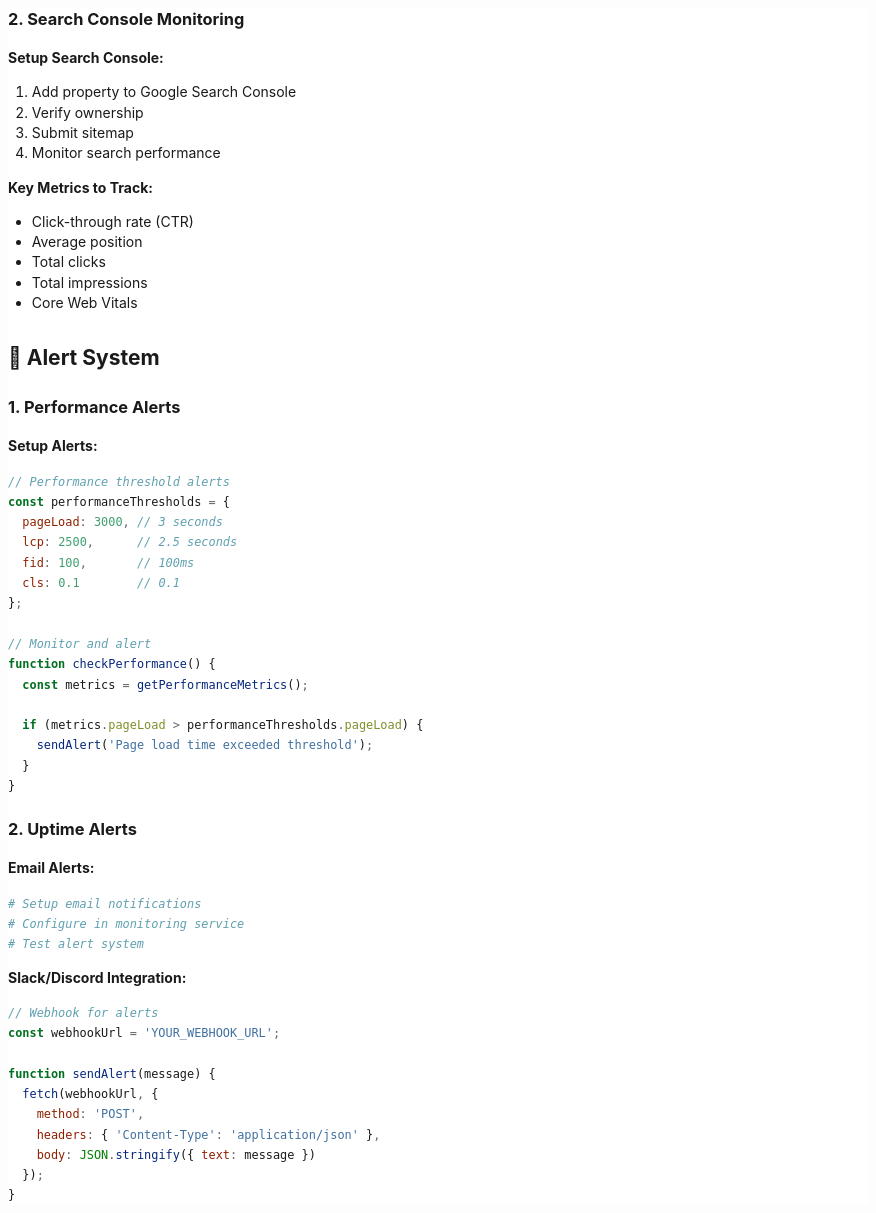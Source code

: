 ### 2. Search Console Monitoring

**Setup Search Console:**
1. Add property to Google Search Console
2. Verify ownership
3. Submit sitemap
4. Monitor search performance

**Key Metrics to Track:**
- Click-through rate (CTR)
- Average position
- Total clicks
- Total impressions
- Core Web Vitals

## 🚨 Alert System

### 1. Performance Alerts

**Setup Alerts:**
```javascript
// Performance threshold alerts
const performanceThresholds = {
  pageLoad: 3000, // 3 seconds
  lcp: 2500,      // 2.5 seconds
  fid: 100,       // 100ms
  cls: 0.1        // 0.1
};

// Monitor and alert
function checkPerformance() {
  const metrics = getPerformanceMetrics();
  
  if (metrics.pageLoad > performanceThresholds.pageLoad) {
    sendAlert('Page load time exceeded threshold');
  }
}
```

### 2. Uptime Alerts

**Email Alerts:**
```bash
# Setup email notifications
# Configure in monitoring service
# Test alert system
```

**Slack/Discord Integration:**
```javascript
// Webhook for alerts
const webhookUrl = 'YOUR_WEBHOOK_URL';

function sendAlert(message) {
  fetch(webhookUrl, {
    method: 'POST',
    headers: { 'Content-Type': 'application/json' },
    body: JSON.stringify({ text: message })
  });
}
```
